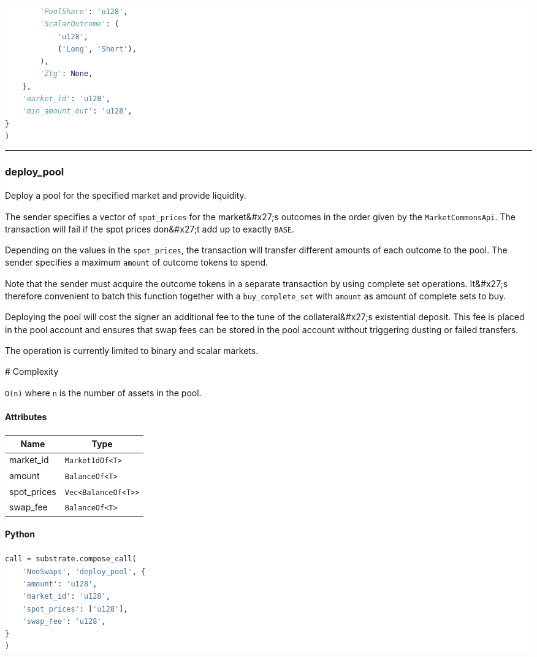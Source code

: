 ```python
        'PoolShare': 'u128',
        'ScalarOutcome': (
            'u128',
            ('Long', 'Short'),
        ),
        'Ztg': None,
    },
    'market_id': 'u128',
    'min_amount_out': 'u128',
}
)
```

---------
### deploy_pool
Deploy a pool for the specified market and provide liquidity.

The sender specifies a vector of `spot_prices` for the market&\#x27;s outcomes in the order
given by the `MarketCommonsApi`. The transaction will fail if the spot prices don&\#x27;t add
up to exactly `BASE`.

Depending on the values in the `spot_prices`, the transaction will transfer different
amounts of each outcome to the pool. The sender specifies a maximum `amount` of outcome
tokens to spend.

Note that the sender must acquire the outcome tokens in a separate transaction by using
complete set operations. It&\#x27;s therefore convenient to batch this function together with
a `buy_complete_set` with `amount` as amount of complete sets to buy.

Deploying the pool will cost the signer an additional fee to the tune of the
collateral&\#x27;s existential deposit. This fee is placed in the pool account and ensures
that swap fees can be stored in the pool account without triggering dusting or failed
transfers.

The operation is currently limited to binary and scalar markets.

\# Complexity

`O(n)` where `n` is the number of assets in the pool.
#### Attributes
| Name | Type |
| -------- | -------- | 
| market_id | `MarketIdOf<T>` | 
| amount | `BalanceOf<T>` | 
| spot_prices | `Vec<BalanceOf<T>>` | 
| swap_fee | `BalanceOf<T>` | 

#### Python
```python
call = substrate.compose_call(
    'NeoSwaps', 'deploy_pool', {
    'amount': 'u128',
    'market_id': 'u128',
    'spot_prices': ['u128'],
    'swap_fee': 'u128',
}
)
```
